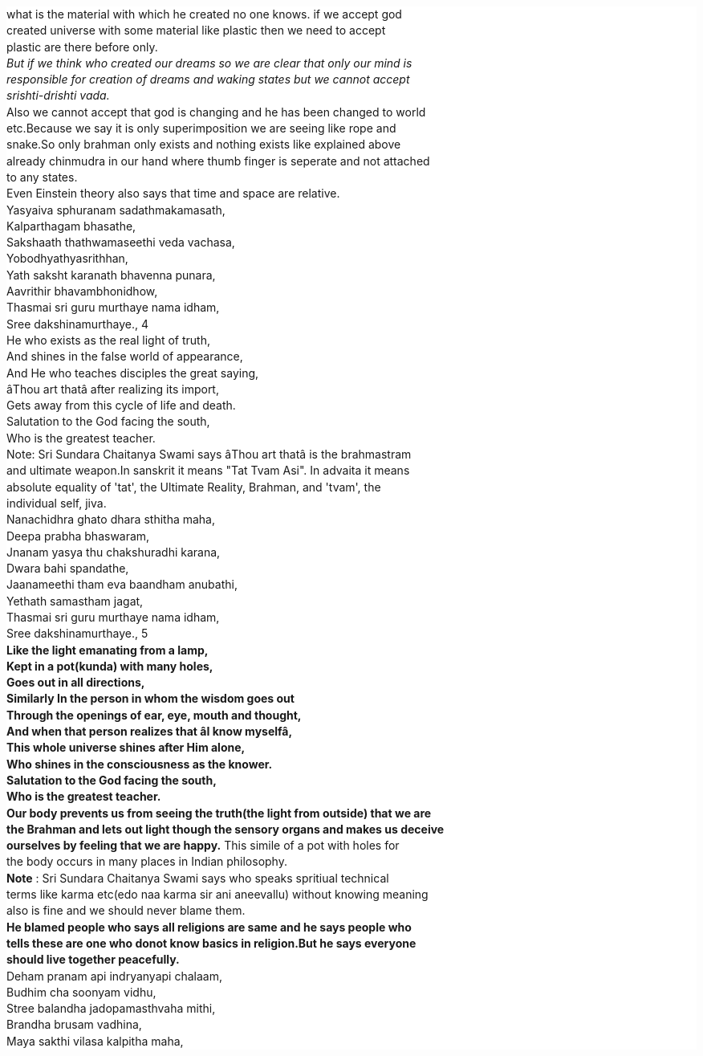 what is the material with which he created no one knows. if we accept god  
created universe with some material like plastic then we need to accept  
plastic are there before only.   
 _But if we think who created our dreams so we are clear that only our mind is  
responsible for creation of dreams and waking states but we cannot accept  
srishti-drishti vada._   
Also we cannot accept that god is changing and he has been changed to world  
etc.Because we say it is only superimposition we are seeing like rope and  
snake.So only brahman only exists and nothing exists like explained above  
already chinmudra in our hand where thumb finger is seperate and not attached  
to any states.   
Even Einstein theory also says that time and space are relative.   
Yasyaiva sphuranam sadathmakamasath,   
Kalparthagam bhasathe,   
Sakshaath thathwamaseethi veda vachasa,   
Yobodhyathyasrithhan,   
Yath saksht karanath bhavenna punara,   
Aavrithir bhavambhonidhow,   
Thasmai sri guru murthaye nama idham,   
Sree dakshinamurthaye., 4   
He who exists as the real light of truth,   
And shines in the false world of appearance,   
And He who teaches disciples the great saying,   
âThou art thatâ after realizing its import,   
Gets away from this cycle of life and death.   
Salutation to the God facing the south,   
Who is the greatest teacher.   
Note: Sri Sundara Chaitanya Swami says âThou art thatâ is the brahmastram  
and ultimate weapon.In sanskrit it means "Tat Tvam Asi". In advaita it means  
absolute equality of 'tat', the Ultimate Reality, Brahman, and 'tvam', the  
individual self, jiva.   
Nanachidhra ghato dhara sthitha maha,   
Deepa prabha bhaswaram,   
Jnanam yasya thu chakshuradhi karana,   
Dwara bahi spandathe,   
Jaanameethi tham eva baandham anubathi,   
Yethath samastham jagat,   
Thasmai sri guru murthaye nama idham,   
Sree dakshinamurthaye., 5   
 **Like the light emanating from a lamp,   
Kept in a pot(kunda) with many holes,   
Goes out in all directions,   
Similarly In the person in whom the wisdom goes out   
Through the openings of ear, eye, mouth and thought,   
And when that person realizes that âI know myselfâ,   
This whole universe shines after Him alone,   
Who shines in the consciousness as the knower.   
Salutation to the God facing the south,   
Who is the greatest teacher.   
Our body prevents us from seeing the truth(the light from outside) that we are  
the Brahman and lets out light though the sensory organs and makes us deceive  
ourselves by feeling that we are happy.** This simile of a pot with holes for  
the body occurs in many places in Indian philosophy.   
 **Note** : Sri Sundara Chaitanya Swami says who speaks spritiual technical  
terms like karma etc(edo naa karma sir ani aneevallu) without knowing meaning  
also is fine and we should never blame them.   
 **He blamed people who says all religions are same and he says people who  
tells these are one who donot know basics in religion.But he says everyone  
should live together peacefully.**   
Deham pranam api indryanyapi chalaam,   
Budhim cha soonyam vidhu,   
Stree balandha jadopamasthvaha mithi,   
Brandha brusam vadhina,   
Maya sakthi vilasa kalpitha maha,   
